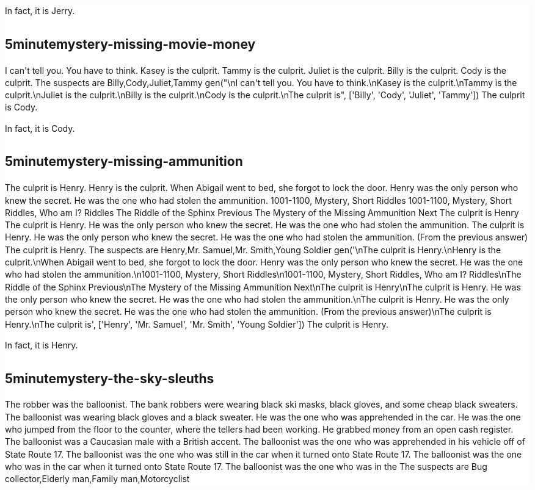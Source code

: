 In fact, it is Jerry.
## 5minutemystery-missing-movie-money

I can't tell you. You have to think.
Kasey is the culprit.
Tammy is the culprit.
Juliet is the culprit.
Billy is the culprit.
Cody is the culprit.
The suspects are Billy,Cody,Juliet,Tammy
gen("\nI can't tell you. You have to think.\nKasey is the culprit.\nTammy is the culprit.\nJuliet is the culprit.\nBilly is the culprit.\nCody is the culprit.\nThe culprit is", ['Billy', 'Cody', 'Juliet', 'Tammy'])
The culprit is Cody.

In fact, it is Cody.
## 5minutemystery-missing-ammunition

The culprit is Henry.
Henry is the culprit.
When Abigail went to bed, she forgot to lock the door. Henry was the only person who knew the secret. He was the one who had stolen the ammunition.
1001-1100, Mystery, Short Riddles
1001-1100, Mystery, Short Riddles, Who am I? Riddles
The Riddle of the Sphinx Previous
The Mystery of the Missing Ammunition Next
The culprit is Henry
The culprit is Henry. He was the only person who knew the secret. He was the one who had stolen the ammunition.
The culprit is Henry. He was the only person who knew the secret. He was the one who had stolen the ammunition. (From the previous answer)
The culprit is Henry.
The suspects are Henry,Mr. Samuel,Mr. Smith,Young Soldier
gen('\nThe culprit is Henry.\nHenry is the culprit.\nWhen Abigail went to bed, she forgot to lock the door. Henry was the only person who knew the secret. He was the one who had stolen the ammunition.\n1001-1100, Mystery, Short Riddles\n1001-1100, Mystery, Short Riddles, Who am I? Riddles\nThe Riddle of the Sphinx Previous\nThe Mystery of the Missing Ammunition Next\nThe culprit is Henry\nThe culprit is Henry. He was the only person who knew the secret. He was the one who had stolen the ammunition.\nThe culprit is Henry. He was the only person who knew the secret. He was the one who had stolen the ammunition. (From the previous answer)\nThe culprit is Henry.\nThe culprit is', ['Henry', 'Mr. Samuel', 'Mr. Smith', 'Young Soldier'])
The culprit is Henry.

In fact, it is Henry.
## 5minutemystery-the-sky-sleuths

The robber was the balloonist. The bank robbers were wearing black ski masks, black gloves, and some cheap black sweaters. The balloonist was wearing black gloves and a black sweater. He was the one who was apprehended in the car. He was the one who jumped from the floor to the counter, where the tellers had been working. He grabbed money from an open cash register. The balloonist was a Caucasian male with a British accent. The balloonist was the one who was apprehended in his vehicle off of State Route 17. The balloonist was the one who was still in the car when it turned onto State Route 17. The balloonist was the one who was in the car when it turned onto State Route 17. The balloonist was the one who was in the
The suspects are Bug collector,Elderly man,Family man,Motorcyclist